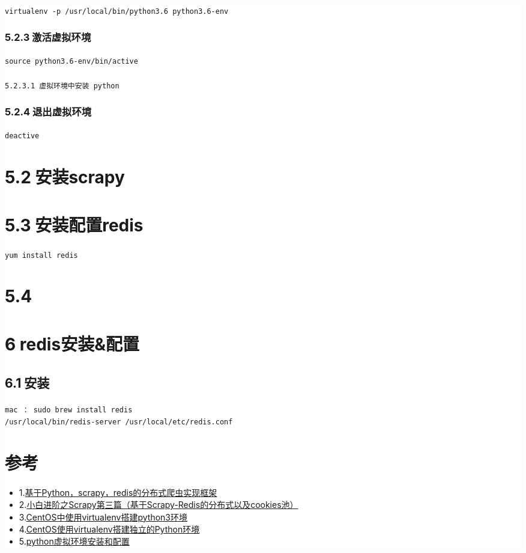 	virtualenv -p /usr/local/bin/python3.6 python3.6-env
	
### 5.2.3 激活虚拟环境
	source python3.6-env/bin/active
	
	5.2.3.1 虚拟环境中安装 python
	
### 	5.2.4 退出虚拟环境
	deactive 

# 5.2 安装scrapy

# 5.3 安装配置redis
	yum install redis
# 5.4 

# 6 redis安装&配置
## 6.1 安装
	mac ： sudo brew install redis 
	/usr/local/bin/redis-server /usr/local/etc/redis.conf 

# 参考
* 1.[基于Python，scrapy，redis的分布式爬虫实现框架](http://ju.outofmemory.cn/entry/206756)
* 2.[小白进阶之Scrapy第三篇（基于Scrapy-Redis的分布式以及cookies池）](http://ju.outofmemory.cn/entry/299500)
* 3.[CentOS中使用virtualenv搭建python3环境](http://www.jb51.net/article/67393.htm)
* 4.[CentOS使用virtualenv搭建独立的Python环境](http://www.51ou.com/browse/linuxwt/60216.html)
* 5.[python虚拟环境安装和配置](http://blog.csdn.net/pipisorry/article/details/39998317)
